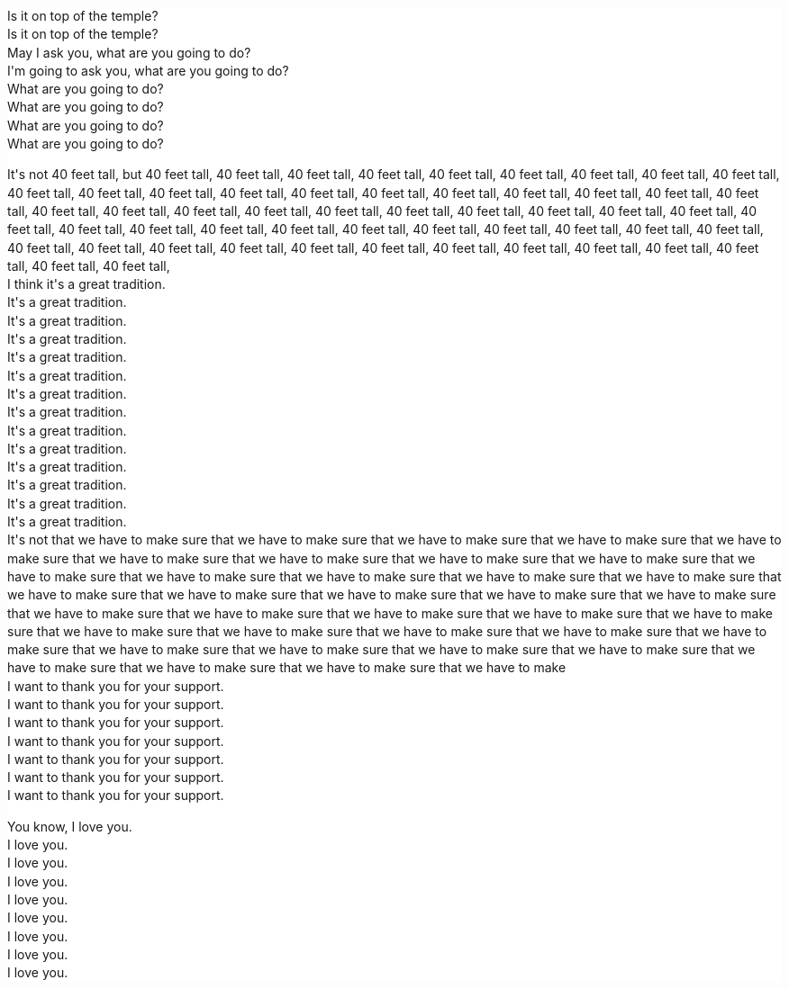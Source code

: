 Is it on top of the temple?  
Is it on top of the temple?  
 May I ask you, what are you going to do?  
I'm going to ask you, what are you going to do?  
What are you going to do?  
What are you going to do?  
What are you going to do?  
What are you going to do?  


  
 It's not 40 feet tall, but 40 feet tall, 40 feet tall, 40 feet tall, 40 feet tall, 40 feet tall, 40 feet tall, 40 feet tall, 40 feet tall, 40 feet tall, 40 feet tall, 40 feet tall, 40 feet tall, 40 feet tall, 40 feet tall, 40 feet tall, 40 feet tall, 40 feet tall, 40 feet tall, 40 feet tall, 40 feet tall, 40 feet tall, 40 feet tall, 40 feet tall, 40 feet tall, 40 feet tall, 40 feet tall, 40 feet tall, 40 feet tall, 40 feet tall, 40 feet tall, 40 feet tall, 40 feet tall, 40 feet tall, 40 feet tall, 40 feet tall, 40 feet tall, 40 feet tall, 40 feet tall, 40 feet tall, 40 feet tall, 40 feet tall, 40 feet tall, 40 feet tall, 40 feet tall, 40 feet tall, 40 feet tall, 40 feet tall, 40 feet tall, 40 feet tall, 40 feet tall, 40 feet tall, 40 feet tall, 40 feet tall, 40 feet tall,  
 I think it's a great tradition.  
It's a great tradition.  
It's a great tradition.  
It's a great tradition.  
It's a great tradition.  
It's a great tradition.  
It's a great tradition.  
It's a great tradition.  
It's a great tradition.  
It's a great tradition.  
It's a great tradition.  
It's a great tradition.  
It's a great tradition.  
It's a great tradition.  
 It's not that we have to make sure that we have to make sure that we have to make sure that we have to make sure that we have to make sure that we have to make sure that we have to make sure that we have to make sure that we have to make sure that we have to make sure that we have to make sure that we have to make sure that we have to make sure that we have to make sure that we have to make sure that we have to make sure that we have to make sure that we have to make sure that we have to make sure that we have to make sure that we have to make sure that we have to make sure that we have to make sure that we have to make sure that we have to make sure that we have to make sure that we have to make sure that we have to make sure that we have to make sure that we have to make sure that we have to make sure that we have to make sure that we have to make sure that we have to make sure that we have to make sure that we have to make sure that we have to make  
 I want to thank you for your support.  
I want to thank you for your support.  
I want to thank you for your support.  
I want to thank you for your support.  
I want to thank you for your support.  
I want to thank you for your support.  
I want to thank you for your support.  


  
 You know, I love you.  
I love you.  
I love you.  
I love you.  
I love you.  
I love you.  
I love you.  
I love you.  
I love you.  
